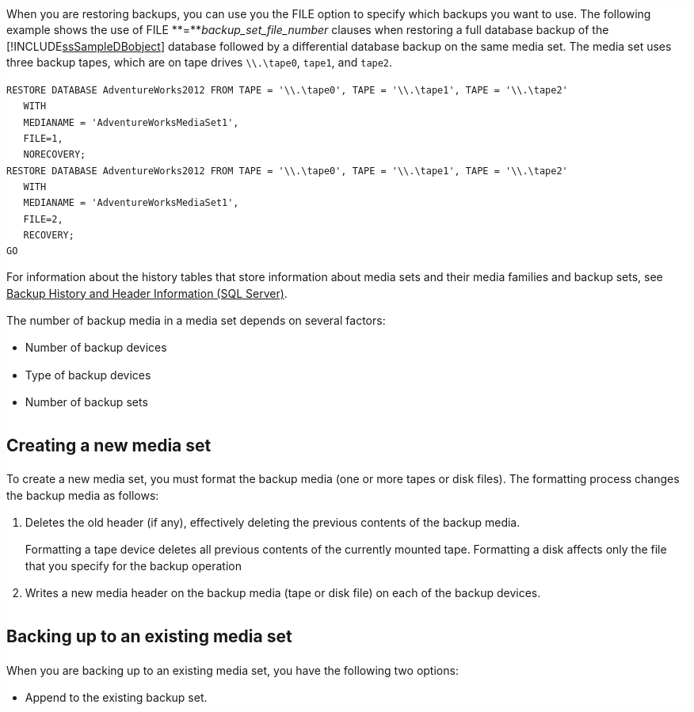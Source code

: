 When you are restoring backups, you can use you the FILE option to specify which backups you want to use. The following example shows the use of FILE **=***backup_set_file_number* clauses when restoring a full database backup of the [!INCLUDE[ssSampleDBobject](../../database-engine/availability-groups/windows/includes/sssampledbobject-md.md)] database followed by a differential database backup on the same media set. The media set uses three backup tapes, which are on tape drives `\\.\tape0`, `tape1`, and `tape2`.  
  
```  
RESTORE DATABASE AdventureWorks2012 FROM TAPE = '\\.\tape0', TAPE = '\\.\tape1', TAPE = '\\.\tape2'  
   WITH   
   MEDIANAME = 'AdventureWorksMediaSet1',  
   FILE=1,   
   NORECOVERY;  
RESTORE DATABASE AdventureWorks2012 FROM TAPE = '\\.\tape0', TAPE = '\\.\tape1', TAPE = '\\.\tape2'   
   WITH   
   MEDIANAME = 'AdventureWorksMediaSet1',  
   FILE=2,   
   RECOVERY;  
GO  
```  
  
 For information about the history tables that store information about media sets and their media families and backup sets, see [Backup History and Header Information &#40;SQL Server&#41;](../../relational-databases/backup-restore/backup-history-and-header-information-sql-server.md).  
  
 The number of backup media in a media set depends on several factors:  
  
-   Number of backup devices  
  
-   Type of backup devices  
  
-   Number of backup sets  

  
##  <a name="CreatingMediaSet"></a> Creating a new media set  
 To create a new media set, you must format the backup media (one or more tapes or disk files). The formatting process changes the backup media as follows:  
  
1.  Deletes the old header (if any), effectively deleting the previous contents of the backup media.  
  
     Formatting a tape device deletes all previous contents of the currently mounted tape. Formatting a disk affects only the file that you specify for the backup operation  
  
2.  Writes a new media header on the backup media (tape or disk file) on each of the backup devices.  

  
##  <a name="UseExistingMediaSet"></a> Backing up to an existing media set  
 When you are backing up to an existing media set, you have the following two options:  
  
-   Append to the existing backup set.  
  